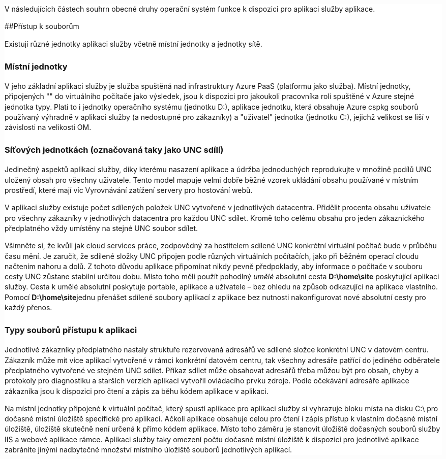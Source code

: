 V následujících částech souhrn obecné druhy operační systém funkce k dispozici pro aplikaci služby aplikace.

<a id="FileAccess"></a>
##<a name="file-access"></a>Přístup k souborům

Existují různé jednotky aplikaci služby včetně místní jednotky a jednotky sítě.

<a id="LocalDrives"></a>
### <a name="local-drives"></a>Místní jednotky

V jeho základní aplikaci služby je služba spuštěná nad infrastruktury Azure PaaS (platformu jako služba). Místní jednotky, připojených "" do virtuálního počítače jako výsledek, jsou k dispozici pro jakoukoli pracovníka roli spuštěné v Azure stejné jednotka typy. Platí to i jednotky operačního systému (jednotku D:\), aplikace jednotku, která obsahuje Azure cspkg souborů používaný výhradně v aplikaci služby (a nedostupné pro zákazníky) a "uživatel" jednotka (jednotku C:\), jejichž velikost se liší v závislosti na velikosti OM.

<a id="NetworkDrives"></a>
### <a name="network-drives-aka-unc-shares"></a>Síťových jednotkách (označovaná taky jako UNC sdílí)

Jedinečný aspektů aplikaci služby, díky kterému nasazení aplikace a údržba jednoduchých reprodukujte v množině podílů UNC uložený obsah pro všechny uživatele. Tento model mapuje velmi dobře běžné vzorek ukládání obsahu používané v místním prostředí, které mají víc Vyrovnávání zatížení servery pro hostování webů. 

V aplikaci služby existuje počet sdílených položek UNC vytvořené v jednotlivých datacentra. Přidělit procenta obsahu uživatele pro všechny zákazníky v jednotlivých datacentra pro každou UNC sdílet. Kromě toho celému obsahu pro jeden zákaznického předplatného vždy umístěny na stejné UNC soubor sdílet. 

Všimněte si, že kvůli jak cloud services práce, zodpovědný za hostitelem sdílené UNC konkrétní virtuální počítač bude v průběhu času mění. Je zaručit, že sdílené složky UNC připojen podle různých virtuálních počítačích, jako při běžném operací cloudu načtením nahoru a dolů. Z tohoto důvodu aplikace připomínat nikdy pevně předpoklady, aby informace o počítače v souboru cesty UNC zůstane stabilní určitou dobu. Místo toho měli použít pohodlný *umělé* absolutní cesta **D:\home\site** poskytující aplikaci služby. Cesta k umělé absolutní poskytuje portable, aplikace a uživatele – bez ohledu na způsob odkazující na aplikace vlastního. Pomocí **D:\home\site**jednu přenášet sdílené soubory aplikací z aplikace bez nutnosti nakonfigurovat nové absolutní cesty pro každý přenos.

<a id="TypesOfFileAccess"></a>
### <a name="types-of-file-access-granted-to-an-app"></a>Typy souborů přístupu k aplikaci

Jednotlivé zákazníky předplatného nastaly struktuře rezervovaná adresářů ve sdílené složce konkrétní UNC v datovém centru. Zákazník může mít více aplikací vytvořené v rámci konkrétní datovém centru, tak všechny adresáře patřící do jediného odběratele předplatného vytvořené ve stejném UNC sdílet. Příkaz sdílet může obsahovat adresářů třeba můžou být pro obsah, chyby a protokoly pro diagnostiku a starších verzích aplikaci vytvořil ovládacího prvku zdroje. Podle očekávání adresáře aplikace zákazníka jsou k dispozici pro čtení a zápis za běhu kódem aplikace v aplikaci.

Na místní jednotky připojené k virtuální počítač, který spustí aplikace pro aplikaci služby si vyhrazuje bloku místa na disku C:\ pro dočasné místní úložiště specifické pro aplikaci. Ačkoli aplikace obsahuje celou pro čtení i zápis přístup k vlastním dočasné místní úložiště, úložiště skutečně není určená k přímo kódem aplikace. Místo toho záměru je stanovit úložiště dočasných souborů služby IIS a webové aplikace rámce. Aplikaci služby taky omezení počtu dočasné místní úložiště k dispozici pro jednotlivé aplikace zabráníte jinými nadbytečné množství místního úložiště souborů jednotlivých aplikací.
